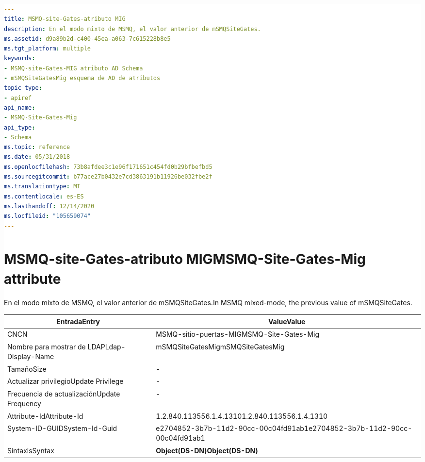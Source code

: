 ```yaml
---
title: MSMQ-site-Gates-atributo MIG
description: En el modo mixto de MSMQ, el valor anterior de mSMQSiteGates.
ms.assetid: d9a89b2d-c400-45ea-a063-7c615228b8e5
ms.tgt_platform: multiple
keywords:
- MSMQ-site-Gates-MIG atributo AD Schema
- mSMQSiteGatesMig esquema de AD de atributos
topic_type:
- apiref
api_name:
- MSMQ-Site-Gates-Mig
api_type:
- Schema
ms.topic: reference
ms.date: 05/31/2018
ms.openlocfilehash: 73b8afdee3c1e96f171651c454fd0b29bfbefbd5
ms.sourcegitcommit: b77ace27b0432e7cd3863191b11926be032fbe2f
ms.translationtype: MT
ms.contentlocale: es-ES
ms.lasthandoff: 12/14/2020
ms.locfileid: "105659074"
---
```

# <a name="msmq-site-gates-mig-attribute"></a><span data-ttu-id="d75e0-105">MSMQ-site-Gates-atributo MIG</span><span class="sxs-lookup"><span data-stu-id="d75e0-105">MSMQ-Site-Gates-Mig attribute</span></span>

<span data-ttu-id="d75e0-106">En el modo mixto de MSMQ, el valor anterior de mSMQSiteGates.</span><span class="sxs-lookup"><span data-stu-id="d75e0-106">In MSMQ mixed-mode, the previous value of mSMQSiteGates.</span></span>



| <span data-ttu-id="d75e0-107">Entrada</span><span class="sxs-lookup"><span data-stu-id="d75e0-107">Entry</span></span> | <span data-ttu-id="d75e0-108">Value</span><span class="sxs-lookup"><span data-stu-id="d75e0-108">Value</span></span> |
|-------------------|-----------------------------------------|
| <span data-ttu-id="d75e0-109">CN</span><span class="sxs-lookup"><span data-stu-id="d75e0-109">CN</span></span>                | <span data-ttu-id="d75e0-110">MSMQ-sitio-puertas-MIG</span><span class="sxs-lookup"><span data-stu-id="d75e0-110">MSMQ-Site-Gates-Mig</span></span>                     |
| <span data-ttu-id="d75e0-111">Nombre para mostrar de LDAP</span><span class="sxs-lookup"><span data-stu-id="d75e0-111">Ldap-Display-Name</span></span> | <span data-ttu-id="d75e0-112">mSMQSiteGatesMig</span><span class="sxs-lookup"><span data-stu-id="d75e0-112">mSMQSiteGatesMig</span></span>                        |
| <span data-ttu-id="d75e0-113">Tamaño</span><span class="sxs-lookup"><span data-stu-id="d75e0-113">Size</span></span>              | \-                                      |
| <span data-ttu-id="d75e0-114">Actualizar privilegio</span><span class="sxs-lookup"><span data-stu-id="d75e0-114">Update Privilege</span></span>  | \-                                      |
| <span data-ttu-id="d75e0-115">Frecuencia de actualización</span><span class="sxs-lookup"><span data-stu-id="d75e0-115">Update Frequency</span></span>  | \-                                      |
| <span data-ttu-id="d75e0-116">Attribute-Id</span><span class="sxs-lookup"><span data-stu-id="d75e0-116">Attribute-Id</span></span>      | <span data-ttu-id="d75e0-117">1.2.840.113556.1.4.1310</span><span class="sxs-lookup"><span data-stu-id="d75e0-117">1.2.840.113556.1.4.1310</span></span>                 |
| <span data-ttu-id="d75e0-118">System-ID-GUID</span><span class="sxs-lookup"><span data-stu-id="d75e0-118">System-Id-Guid</span></span>    | <span data-ttu-id="d75e0-119">e2704852-3b7b-11d2-90cc-00c04fd91ab1</span><span class="sxs-lookup"><span data-stu-id="d75e0-119">e2704852-3b7b-11d2-90cc-00c04fd91ab1</span></span>    |
| <span data-ttu-id="d75e0-120">Sintaxis</span><span class="sxs-lookup"><span data-stu-id="d75e0-120">Syntax</span></span>            | [<span data-ttu-id="d75e0-121">**Object(DS-DN)**</span><span class="sxs-lookup"><span data-stu-id="d75e0-121">**Object(DS-DN)**</span></span>](s-object-ds-dn.md) |
